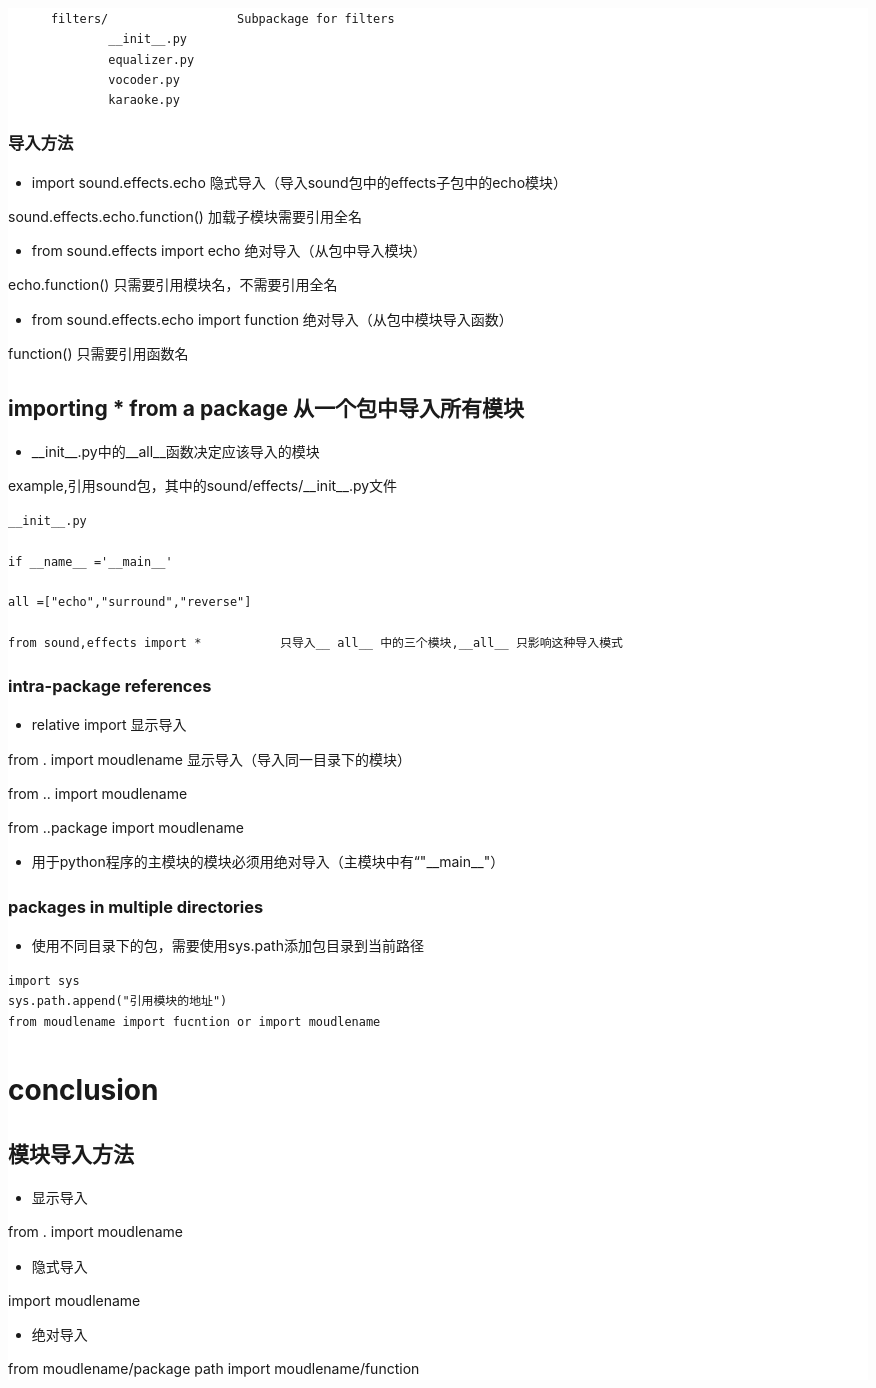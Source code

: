 ```
      filters/                  Subpackage for filters
              __init__.py
              equalizer.py
              vocoder.py
              karaoke.py
```
### 导入方法
+ import sound.effects.echo   隐式导入（导入sound包中的effects子包中的echo模块） 

sound.effects.echo.function() 加载子模块需要引用全名

+ from sound.effects import echo 绝对导入（从包中导入模块）

echo.function()              只需要引用模块名，不需要引用全名

+ from sound.effects.echo import function  绝对导入（从包中模块导入函数）

function()                只需要引用函数名



## importing * from a package 从一个包中导入所有模块
+ \_\_init\_\_.py中的\_\_all\_\_函数决定应该导入的模块

example,引用sound包，其中的sound/effects/\_\_init\_\_.py文件
```
__init__.py

if __name__ ='__main__'

all =["echo","surround","reverse"]  

from sound,effects import *           只导入__ all__ 中的三个模块,__all__ 只影响这种导入模式
```
### intra-package references 
+ relative import 显示导入

from . import moudlename    显示导入（导入同一目录下的模块）

from .. import moudlename

from ..package import moudlename

+ 用于python程序的主模块的模块必须用绝对导入（主模块中有“"\_\_main\_\_"）

### packages in multiple directories
+ 使用不同目录下的包，需要使用sys.path添加包目录到当前路径
```
import sys
sys.path.append("引用模块的地址")
from moudlename import fucntion or import moudlename
```


# conclusion

## 模块导入方法
+ 显示导入

from . import moudlename

+ 隐式导入

import moudlename

+ 绝对导入

from moudlename/package path import moudlename/function
